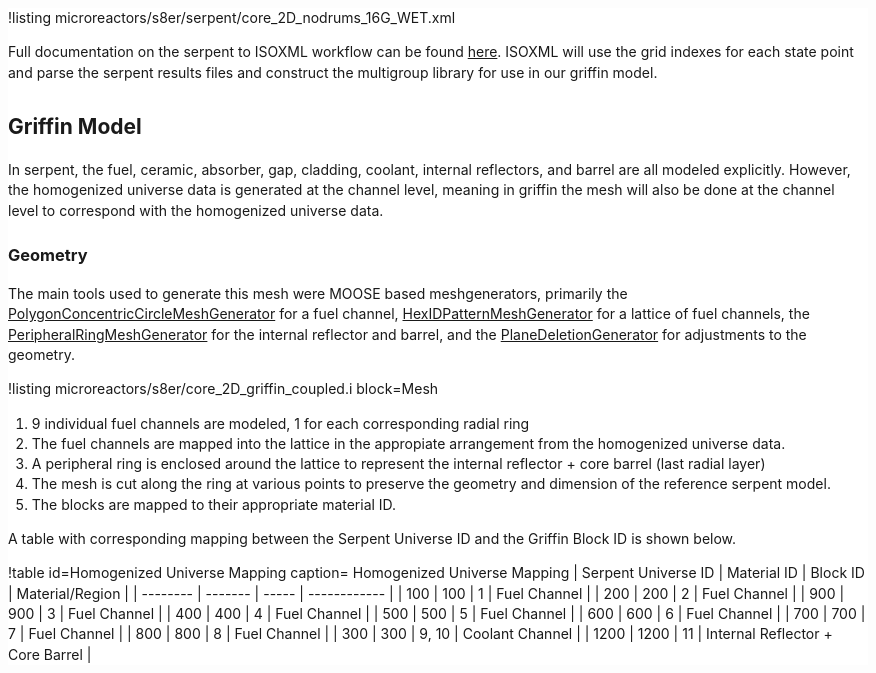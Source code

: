 !listing microreactors/s8er/serpent/core_2D_nodrums_16G_WET.xml

Full documentation on the serpent to ISOXML workflow can be found [here](https://griffin-docs.hpcondemand.inl.gov/latest/isoxml-user-manual/data_conversion.html#sec:data-conversion-serpent). ISOXML will use the grid indexes for each state point and parse the serpent results files and construct the multigroup library for use in our griffin model.

## Griffin Model

In serpent, the fuel, ceramic, absorber, gap, cladding, coolant, internal reflectors, and barrel are all modeled explicitly. However, the homogenized universe data is generated at the channel level, meaning in griffin the mesh will also be done at the channel level to correspond with the homogenized universe data.

### Geometry

The main tools used to generate this mesh were MOOSE based meshgenerators, primarily the [PolygonConcentricCircleMeshGenerator](https://mooseframework.inl.gov/source/meshgenerators/PolygonConcentricCircleMeshGenerator.html) for a fuel channel, [HexIDPatternMeshGenerator](https://mooseframework.inl.gov/source/meshgenerators/HexIDPatternedMeshGenerator.html) for a lattice of fuel channels, the [PeripheralRingMeshGenerator](https://mooseframework.inl.gov/source/meshgenerators/PeripheralRingMeshGenerator.html) for the internal reflector and barrel, and the [PlaneDeletionGenerator](https://mooseframework.inl.gov/source/meshgenerators/PlaneDeletionGenerator.html) for adjustments to the geometry.

!listing microreactors/s8er/core_2D_griffin_coupled.i block=Mesh

1. 9 individual fuel channels are modeled, 1 for each corresponding radial ring
2. The fuel channels are mapped into the lattice in the appropiate arrangement from the homogenized universe data.
3. A peripheral ring is enclosed around the lattice to represent the internal reflector + core barrel (last radial layer)
4. The mesh is cut along the ring at various points to preserve the geometry and dimension of the reference serpent model.
5. The blocks are mapped to their appropriate material ID.

A table with corresponding mapping between the Serpent Universe ID and the Griffin Block ID is shown below.

!table id=Homogenized Universe Mapping caption= Homogenized Universe Mapping
| Serpent Universe ID | Material ID | Block ID | Material/Region |
| -------- | ------- | ----- | ------------ |
| 100      |   100   |  1    | Fuel Channel |
| 200      |   200   |  2    | Fuel Channel |
| 900      |   900   |  3    | Fuel Channel |
| 400      |   400   |  4    | Fuel Channel |
| 500      |   500   |  5    | Fuel Channel |
| 600      |   600   |  6    | Fuel Channel |
| 700      |   700   |  7    | Fuel Channel |
| 800      |   800   |  8    | Fuel Channel |
| 300      |   300   |  9, 10 | Coolant Channel |
| 1200     |   1200  |  11   | Internal Reflector + Core Barrel |
